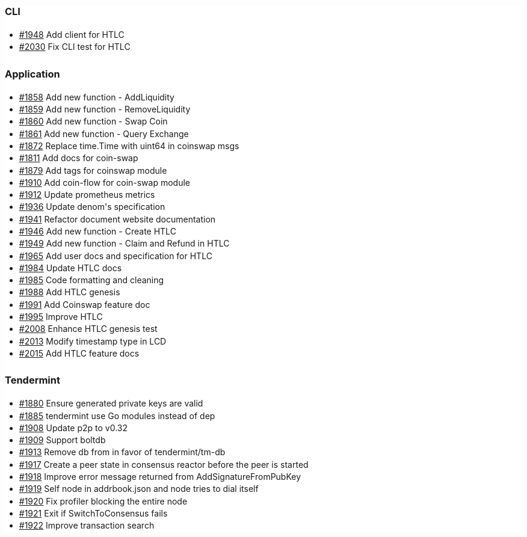 ### CLI

* [\#1948](https://github.com/gridiron-protocol/furyhub/issues/1948) Add client for HTLC
* [\#2030](https://github.com/gridiron-protocol/furyhub/issues/2030) Fix CLI test for HTLC

### Application

* [\#1858](https://github.com/gridiron-protocol/furyhub/issues/1858) Add new function - AddLiquidity
* [\#1859](https://github.com/gridiron-protocol/furyhub/issues/1859) Add new function - RemoveLiquidity
* [\#1860](https://github.com/gridiron-protocol/furyhub/issues/1860) Add new function - Swap Coin
* [\#1861](https://github.com/gridiron-protocol/furyhub/issues/1861) Add new function - Query Exchange
* [\#1872](https://github.com/gridiron-protocol/furyhub/issues/1872) Replace time.Time with uint64 in coinswap msgs
* [\#1811](https://github.com/gridiron-protocol/furyhub/issues/1811) Add docs for coin-swap
* [\#1879](https://github.com/gridiron-protocol/furyhub/issues/1879) Add tags for coinswap module
* [\#1910](https://github.com/gridiron-protocol/furyhub/issues/1910) Add coin-flow for coin-swap module
* [\#1912](https://github.com/gridiron-protocol/furyhub/issues/1912) Update prometheus metrics
* [\#1936](https://github.com/gridiron-protocol/furyhub/issues/1936) Update denom's specification
* [\#1941](https://github.com/gridiron-protocol/furyhub/issues/1941) Refactor document website documentation
* [\#1946](https://github.com/gridiron-protocol/furyhub/issues/1946) Add new function - Create HTLC
* [\#1949](https://github.com/gridiron-protocol/furyhub/issues/1949) Add new function - Claim and Refund in HTLC
* [\#1965](https://github.com/gridiron-protocol/furyhub/issues/1965) Add user docs and specification for HTLC
* [\#1984](https://github.com/gridiron-protocol/furyhub/issues/1984) Update HTLC docs
* [\#1985](https://github.com/gridiron-protocol/furyhub/issues/1985) Code formatting and cleaning
* [\#1988](https://github.com/gridiron-protocol/furyhub/issues/1988) Add HTLC genesis
* [\#1991](https://github.com/gridiron-protocol/furyhub/issues/1991) Add Coinswap feature doc
* [\#1995](https://github.com/gridiron-protocol/furyhub/issues/1995) Improve HTLC
* [\#2008](https://github.com/gridiron-protocol/furyhub/issues/2008) Enhance HTLC genesis test
* [\#2013](https://github.com/gridiron-protocol/furyhub/issues/2013) Modify timestamp type in LCD
* [\#2015](https://github.com/gridiron-protocol/furyhub/issues/2015) Add HTLC feature docs

### Tendermint

* [\#1880](https://github.com/gridiron-protocol/furyhub/issues/1880) Ensure generated private keys are valid
* [\#1885](https://github.com/gridiron-protocol/furyhub/issues/1885) tendermint use Go modules instead of dep
* [\#1908](https://github.com/gridiron-protocol/furyhub/issues/1908) Update p2p to v0.32
* [\#1909](https://github.com/gridiron-protocol/furyhub/issues/1909) Support boltdb
* [\#1913](https://github.com/gridiron-protocol/furyhub/issues/1913) Remove db from in favor of tendermint/tm-db
* [\#1917](https://github.com/gridiron-protocol/furyhub/issues/1917) Create a peer state in consensus reactor before the peer is started
* [\#1918](https://github.com/gridiron-protocol/furyhub/issues/1918) Improve error message returned from AddSignatureFromPubKey
* [\#1919](https://github.com/gridiron-protocol/furyhub/issues/1919) Self node in addrbook.json and node tries to dial itself
* [\#1920](https://github.com/gridiron-protocol/furyhub/issues/1920) Fix profiler blocking the entire node
* [\#1921](https://github.com/gridiron-protocol/furyhub/issues/1921) Exit if SwitchToConsensus fails
* [\#1922](https://github.com/gridiron-protocol/furyhub/issues/1922) Improve transaction search
